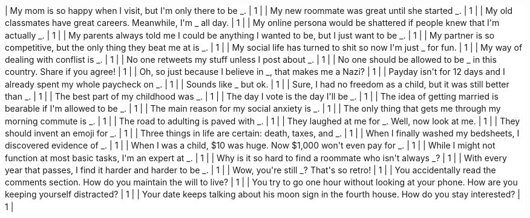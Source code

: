 | My mom is so happy when I visit, but I'm only there to be _. | 1 |
| My new roommate was great until she started _. | 1 |
| My old classmates have great careers. Meanwhile, I'm _ all day. | 1 |
| My online persona would be shattered if people knew that I'm actually _. | 1 |
| My parents always told me I could be anything I wanted to be, but I just want to be _. | 1 |
| My partner is so competitive, but the only thing they beat me at is _. | 1 |
| My social life has turned to shit so now I'm just _ for fun. | 1 |
| My way of dealing with conflist is _. | 1 |
| No one retweets my stuff unless I post about _. | 1 |
| No one should be allowed to be _ in this country. Share if you agree! | 1 |
| Oh, so just because I believe in _, that makes me a Nazi? | 1 |
| Payday isn't for 12 days and I already spent my whole paycheck on _. | 1 |
| Sounds like _ but ok. | 1 |
| Sure, I had no freedom as a child, but it was still better than _. | 1 |
| The best part of my childhood was _. | 1 |
| The day I vote is the day I'll be _. | 1 |
| The idea of getting married is bearable if I'm allowed to be _. | 1 |
| The main reason for my social anxiety is _. | 1 |
| The only thing that gets me through my morning commute is _. | 1 |
| The road to adulting is paved with _. | 1 |
| They laughed at me for _. Well, now look at me. | 1 |
| They should invent an emoji for _. | 1 |
| Three things in life are certain: death, taxes, and _. | 1 |
| When I finally washed my bedsheets, I discovered evidence of _. | 1 |
| When I was a child, $10 was huge. Now $1,000 won't even pay for _. | 1 |
| While I might not function at most basic tasks, I'm an expert at _. | 1 |
| Why is it so hard to find a roommate who isn't always _? | 1 |
| With every year that passes, I find it harder and harder to be _. | 1 |
| Wow, you're still _? That's so retro! | 1 |
| You accidentally read the comments section. How do you maintain the will to live? | 1 |
| You try to go one hour without looking at your phone. How are you keeping yourself distracted? | 1 |
| Your date keeps talking about his moon sign in the fourth house. How do you stay interested? | 1 |
